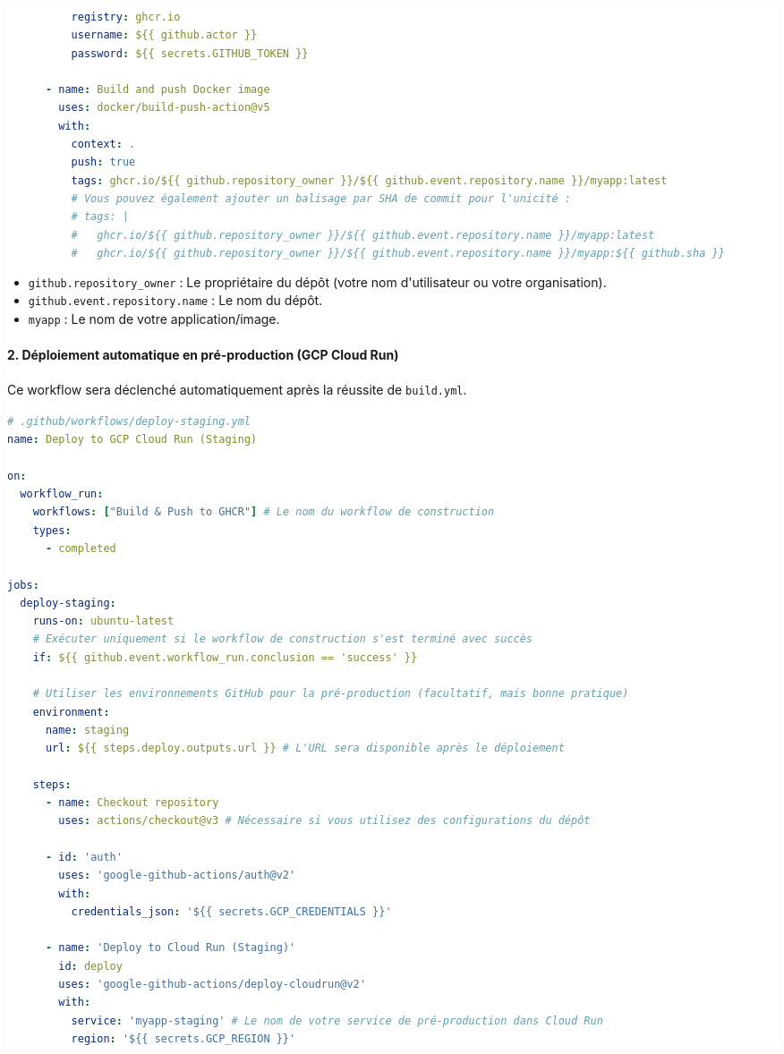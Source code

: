 ```yaml
          registry: ghcr.io
          username: ${{ github.actor }}
          password: ${{ secrets.GITHUB_TOKEN }}

      - name: Build and push Docker image
        uses: docker/build-push-action@v5
        with:
          context: .
          push: true
          tags: ghcr.io/${{ github.repository_owner }}/${{ github.event.repository.name }}/myapp:latest
          # Vous pouvez également ajouter un balisage par SHA de commit pour l'unicité :
          # tags: |
          #   ghcr.io/${{ github.repository_owner }}/${{ github.event.repository.name }}/myapp:latest
          #   ghcr.io/${{ github.repository_owner }}/${{ github.event.repository.name }}/myapp:${{ github.sha }}
```
*   `github.repository_owner` : Le propriétaire du dépôt (votre nom d'utilisateur ou votre organisation).
*   `github.event.repository.name` : Le nom du dépôt.
*   `myapp` : Le nom de votre application/image.

#### 2. Déploiement automatique en pré-production (GCP Cloud Run)

Ce workflow sera déclenché automatiquement après la réussite de `build.yml`.

```yaml
# .github/workflows/deploy-staging.yml
name: Deploy to GCP Cloud Run (Staging)

on:
  workflow_run:
    workflows: ["Build & Push to GHCR"] # Le nom du workflow de construction
    types:
      - completed

jobs:
  deploy-staging:
    runs-on: ubuntu-latest
    # Exécuter uniquement si le workflow de construction s'est terminé avec succès
    if: ${{ github.event.workflow_run.conclusion == 'success' }}

    # Utiliser les environnements GitHub pour la pré-production (facultatif, mais bonne pratique)
    environment:
      name: staging
      url: ${{ steps.deploy.outputs.url }} # L'URL sera disponible après le déploiement

    steps:
      - name: Checkout repository
        uses: actions/checkout@v3 # Nécessaire si vous utilisez des configurations du dépôt

      - id: 'auth'
        uses: 'google-github-actions/auth@v2'
        with:
          credentials_json: '${{ secrets.GCP_CREDENTIALS }}'

      - name: 'Deploy to Cloud Run (Staging)'
        id: deploy
        uses: 'google-github-actions/deploy-cloudrun@v2'
        with:
          service: 'myapp-staging' # Le nom de votre service de pré-production dans Cloud Run
          region: '${{ secrets.GCP_REGION }}'
```